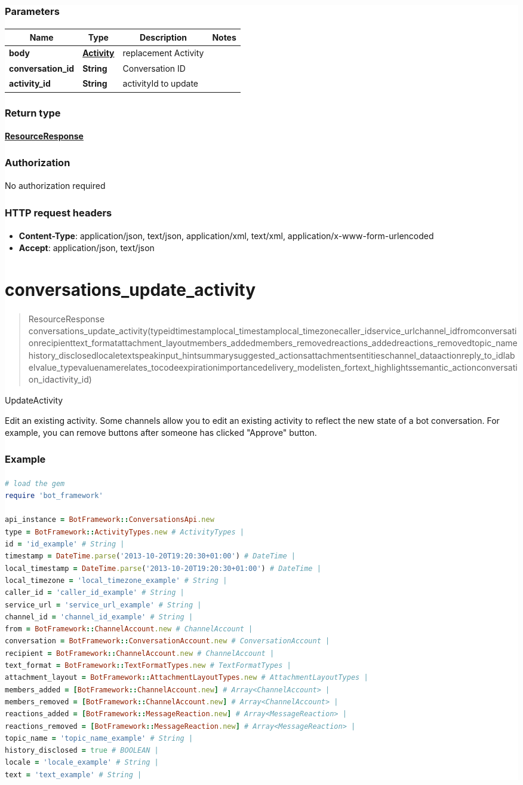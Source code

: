### Parameters

Name | Type | Description  | Notes
------------- | ------------- | ------------- | -------------
 **body** | [**Activity**](Activity.md)| replacement Activity | 
 **conversation_id** | **String**| Conversation ID | 
 **activity_id** | **String**| activityId to update | 

### Return type

[**ResourceResponse**](ResourceResponse.md)

### Authorization

No authorization required

### HTTP request headers

 - **Content-Type**: application/json, text/json, application/xml, text/xml, application/x-www-form-urlencoded
 - **Accept**: application/json, text/json



# **conversations_update_activity**
> ResourceResponse conversations_update_activity(typeidtimestamplocal_timestamplocal_timezonecaller_idservice_urlchannel_idfromconversationrecipienttext_formatattachment_layoutmembers_addedmembers_removedreactions_addedreactions_removedtopic_namehistory_disclosedlocaletextspeakinput_hintsummarysuggested_actionsattachmentsentitieschannel_dataactionreply_to_idlabelvalue_typevaluenamerelates_tocodeexpirationimportancedelivery_modelisten_fortext_highlightssemantic_actionconversation_idactivity_id)

UpdateActivity

Edit an existing activity.    Some channels allow you to edit an existing activity to reflect the new state of a bot conversation.    For example, you can remove buttons after someone has clicked \"Approve\" button.

### Example
```ruby
# load the gem
require 'bot_framework'

api_instance = BotFramework::ConversationsApi.new
type = BotFramework::ActivityTypes.new # ActivityTypes | 
id = 'id_example' # String | 
timestamp = DateTime.parse('2013-10-20T19:20:30+01:00') # DateTime | 
local_timestamp = DateTime.parse('2013-10-20T19:20:30+01:00') # DateTime | 
local_timezone = 'local_timezone_example' # String | 
caller_id = 'caller_id_example' # String | 
service_url = 'service_url_example' # String | 
channel_id = 'channel_id_example' # String | 
from = BotFramework::ChannelAccount.new # ChannelAccount | 
conversation = BotFramework::ConversationAccount.new # ConversationAccount | 
recipient = BotFramework::ChannelAccount.new # ChannelAccount | 
text_format = BotFramework::TextFormatTypes.new # TextFormatTypes | 
attachment_layout = BotFramework::AttachmentLayoutTypes.new # AttachmentLayoutTypes | 
members_added = [BotFramework::ChannelAccount.new] # Array<ChannelAccount> | 
members_removed = [BotFramework::ChannelAccount.new] # Array<ChannelAccount> | 
reactions_added = [BotFramework::MessageReaction.new] # Array<MessageReaction> | 
reactions_removed = [BotFramework::MessageReaction.new] # Array<MessageReaction> | 
topic_name = 'topic_name_example' # String | 
history_disclosed = true # BOOLEAN | 
locale = 'locale_example' # String | 
text = 'text_example' # String | 
```